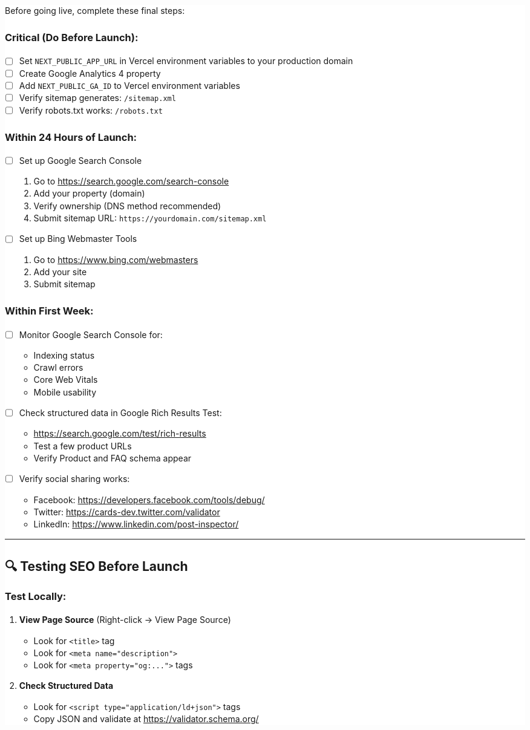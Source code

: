 Before going live, complete these final steps:

### **Critical (Do Before Launch):**
- [ ] Set `NEXT_PUBLIC_APP_URL` in Vercel environment variables to your production domain
- [ ] Create Google Analytics 4 property
- [ ] Add `NEXT_PUBLIC_GA_ID` to Vercel environment variables
- [ ] Verify sitemap generates: `/sitemap.xml`
- [ ] Verify robots.txt works: `/robots.txt`

### **Within 24 Hours of Launch:**
- [ ] Set up Google Search Console
  1. Go to https://search.google.com/search-console
  2. Add your property (domain)
  3. Verify ownership (DNS method recommended)
  4. Submit sitemap URL: `https://yourdomain.com/sitemap.xml`

- [ ] Set up Bing Webmaster Tools
  1. Go to https://www.bing.com/webmasters
  2. Add your site
  3. Submit sitemap

### **Within First Week:**
- [ ] Monitor Google Search Console for:
  - Indexing status
  - Crawl errors
  - Core Web Vitals
  - Mobile usability

- [ ] Check structured data in Google Rich Results Test:
  - https://search.google.com/test/rich-results
  - Test a few product URLs
  - Verify Product and FAQ schema appear

- [ ] Verify social sharing works:
  - Facebook: https://developers.facebook.com/tools/debug/
  - Twitter: https://cards-dev.twitter.com/validator
  - LinkedIn: https://www.linkedin.com/post-inspector/

---

## 🔍 Testing SEO Before Launch

### **Test Locally:**

1. **View Page Source** (Right-click → View Page Source)
   - Look for `<title>` tag
   - Look for `<meta name="description">`
   - Look for `<meta property="og:...">` tags

2. **Check Structured Data**
   - Look for `<script type="application/ld+json">` tags
   - Copy JSON and validate at https://validator.schema.org/
